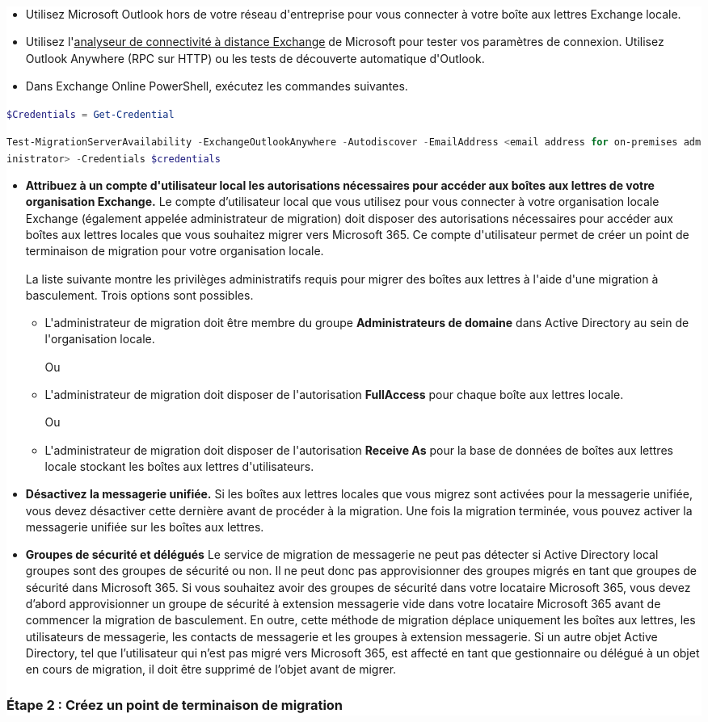   - Utilisez Microsoft Outlook hors de votre réseau d'entreprise pour vous connecter à votre boîte aux lettres Exchange locale.

  - Utilisez l'[analyseur de connectivité à distance Exchange](https://www.testexchangeconnectivity.com/) de Microsoft pour tester vos paramètres de connexion. Utilisez Outlook Anywhere (RPC sur HTTP) ou les tests de découverte automatique d'Outlook.

  - Dans Exchange Online PowerShell, exécutez les commandes suivantes.

  ```powershell
  $Credentials = Get-Credential
  ```

  ```powershell
  Test-MigrationServerAvailability -ExchangeOutlookAnywhere -Autodiscover -EmailAddress <email address for on-premises administrator> -Credentials $credentials
  ```

- **Attribuez à un compte d'utilisateur local les autorisations nécessaires pour accéder aux boîtes aux lettres de votre organisation Exchange.** Le compte d’utilisateur local que vous utilisez pour vous connecter à votre organisation locale Exchange (également appelée administrateur de migration) doit disposer des autorisations nécessaires pour accéder aux boîtes aux lettres locales que vous souhaitez migrer vers Microsoft 365. Ce compte d'utilisateur permet de créer un point de terminaison de migration pour votre organisation locale.

    La liste suivante montre les privilèges administratifs requis pour migrer des boîtes aux lettres à l'aide d'une migration à basculement. Trois options sont possibles.

  - L'administrateur de migration doit être membre du groupe **Administrateurs de domaine** dans Active Directory au sein de l'organisation locale.

    Ou

  - L'administrateur de migration doit disposer de l'autorisation **FullAccess** pour chaque boîte aux lettres locale.

    Ou

  - L'administrateur de migration doit disposer de l'autorisation **Receive As** pour la base de données de boîtes aux lettres locale stockant les boîtes aux lettres d'utilisateurs.

- **Désactivez la messagerie unifiée.** Si les boîtes aux lettres locales que vous migrez sont activées pour la messagerie unifiée, vous devez désactiver cette dernière avant de procéder à la migration. Une fois la migration terminée, vous pouvez activer la messagerie unifiée sur les boîtes aux lettres.

- **Groupes de sécurité et délégués** Le service de migration de messagerie ne peut pas détecter si Active Directory local groupes sont des groupes de sécurité ou non. Il ne peut donc pas approvisionner des groupes migrés en tant que groupes de sécurité dans Microsoft 365. Si vous souhaitez avoir des groupes de sécurité dans votre locataire Microsoft 365, vous devez d’abord approvisionner un groupe de sécurité à extension messagerie vide dans votre locataire Microsoft 365 avant de commencer la migration de basculement. En outre, cette méthode de migration déplace uniquement les boîtes aux lettres, les utilisateurs de messagerie, les contacts de messagerie et les groupes à extension messagerie. Si un autre objet Active Directory, tel que l’utilisateur qui n’est pas migré vers Microsoft 365, est affecté en tant que gestionnaire ou délégué à un objet en cours de migration, il doit être supprimé de l’objet avant de migrer.

### <a name="step-2-create-a-migration-endpoint"></a>Étape 2 : Créez un point de terminaison de migration
<a name="BK_Step2"> </a>
